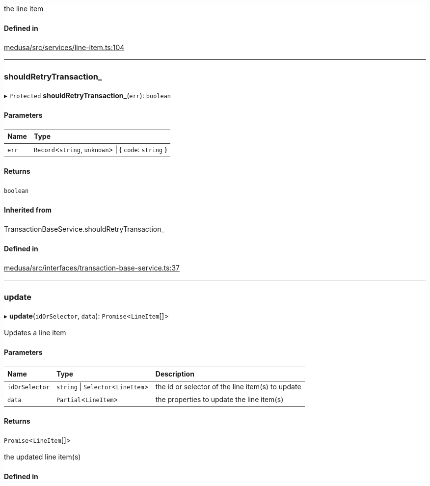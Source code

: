 the line item

#### Defined in

[medusa/src/services/line-item.ts:104](https://github.com/medusajs/medusa/blob/755f9cf30/packages/medusa/src/services/line-item.ts#L104)

___

### shouldRetryTransaction\_

▸ `Protected` **shouldRetryTransaction_**(`err`): `boolean`

#### Parameters

| Name | Type |
| :------ | :------ |
| `err` | `Record`<`string`, `unknown`\> \| { `code`: `string`  } |

#### Returns

`boolean`

#### Inherited from

TransactionBaseService.shouldRetryTransaction\_

#### Defined in

[medusa/src/interfaces/transaction-base-service.ts:37](https://github.com/medusajs/medusa/blob/755f9cf30/packages/medusa/src/interfaces/transaction-base-service.ts#L37)

___

### update

▸ **update**(`idOrSelector`, `data`): `Promise`<`LineItem`[]\>

Updates a line item

#### Parameters

| Name | Type | Description |
| :------ | :------ | :------ |
| `idOrSelector` | `string` \| `Selector`<`LineItem`\> | the id or selector of the line item(s) to update |
| `data` | `Partial`<`LineItem`\> | the properties to update the line item(s) |

#### Returns

`Promise`<`LineItem`[]\>

the updated line item(s)

#### Defined in
